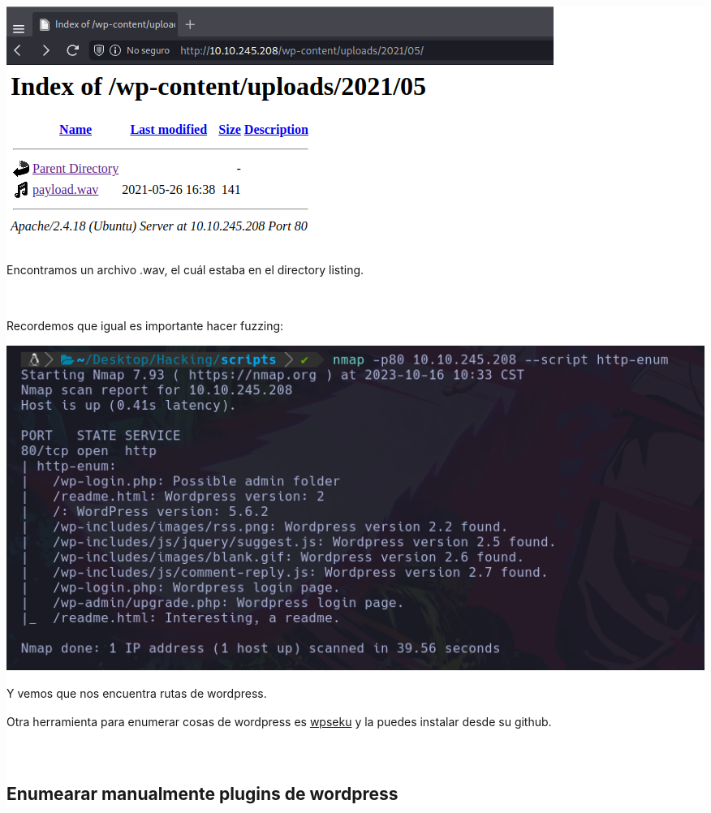 ![image](/assets/images/Hacking/EnumeracionWeb/wav.png)

Encontramos un archivo .wav, el cuál estaba en el directory listing.

<br>

Recordemos que igual es importante hacer fuzzing:

![image](/assets/images/Hacking/EnumeracionWeb/fuzzing.png)

Y vemos que nos encuentra rutas de wordpress.

Otra herramienta para enumerar cosas de wordpress es [wpseku](https://github.com/andripwn/WPSeku) y la puedes instalar desde su github.

<br>

## Enumearar manualmente plugins de wordpress

